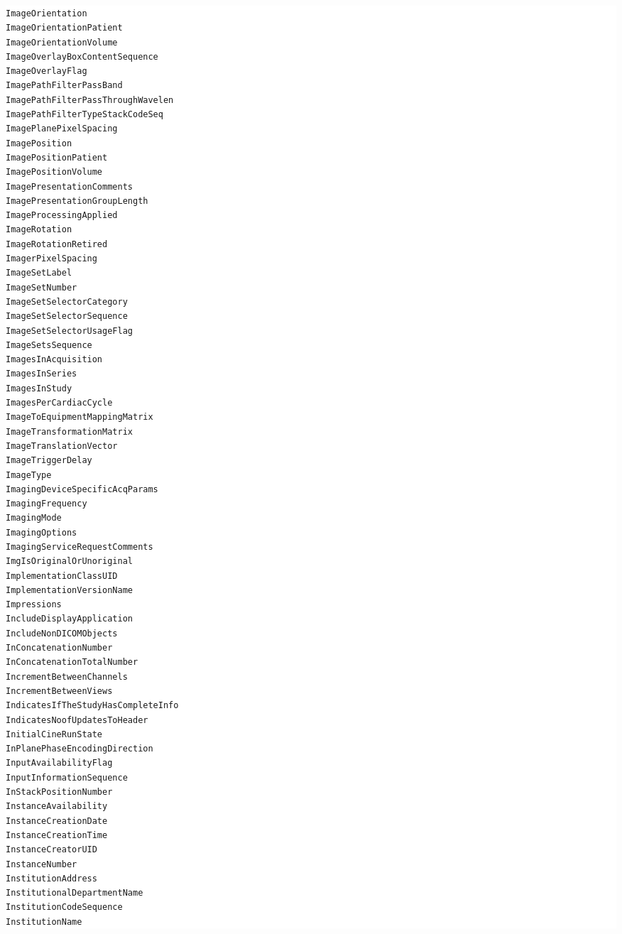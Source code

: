 	ImageOrientation
	ImageOrientationPatient
	ImageOrientationVolume
	ImageOverlayBoxContentSequence
	ImageOverlayFlag
	ImagePathFilterPassBand
	ImagePathFilterPassThroughWavelen
	ImagePathFilterTypeStackCodeSeq
	ImagePlanePixelSpacing
	ImagePosition
	ImagePositionPatient
	ImagePositionVolume
	ImagePresentationComments
	ImagePresentationGroupLength
	ImageProcessingApplied
	ImageRotation
	ImageRotationRetired
	ImagerPixelSpacing
	ImageSetLabel
	ImageSetNumber
	ImageSetSelectorCategory
	ImageSetSelectorSequence
	ImageSetSelectorUsageFlag
	ImageSetsSequence
	ImagesInAcquisition
	ImagesInSeries
	ImagesInStudy
	ImagesPerCardiacCycle
	ImageToEquipmentMappingMatrix
	ImageTransformationMatrix
	ImageTranslationVector
	ImageTriggerDelay
	ImageType
	ImagingDeviceSpecificAcqParams
	ImagingFrequency
	ImagingMode
	ImagingOptions
	ImagingServiceRequestComments
	ImgIsOriginalOrUnoriginal
	ImplementationClassUID
	ImplementationVersionName
	Impressions
	IncludeDisplayApplication
	IncludeNonDICOMObjects
	InConcatenationNumber
	InConcatenationTotalNumber
	IncrementBetweenChannels
	IncrementBetweenViews
	IndicatesIfTheStudyHasCompleteInfo
	IndicatesNoofUpdatesToHeader
	InitialCineRunState
	InPlanePhaseEncodingDirection
	InputAvailabilityFlag
	InputInformationSequence
	InStackPositionNumber
	InstanceAvailability
	InstanceCreationDate
	InstanceCreationTime
	InstanceCreatorUID
	InstanceNumber
	InstitutionAddress
	InstitutionalDepartmentName
	InstitutionCodeSequence
	InstitutionName